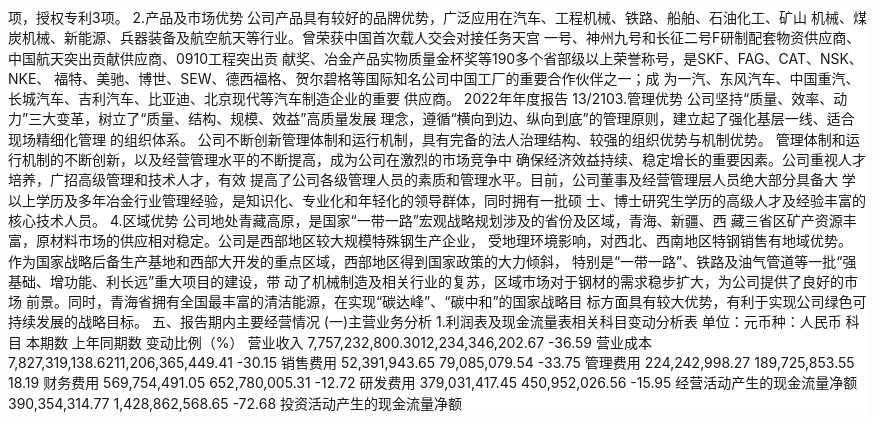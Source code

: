 项，授权专利3项。
2.产品及市场优势
公司产品具有较好的品牌优势，广泛应用在汽车、工程机械、铁路、船舶、石油化工、矿山
机械、煤炭机械、新能源、兵器装备及航空航天等行业。曾荣获中国首次载人交会对接任务天宫
一号、神州九号和长征二号F研制配套物资供应商、中国航天突出贡献供应商、0910工程突出贡
献奖、冶金产品实物质量金杯奖等190多个省部级以上荣誉称号，是SKF、FAG、CAT、NSK、NKE、
福特、美驰、博世、SEW、德西福格、贺尔碧格等国际知名公司中国工厂的重要合作伙伴之一；成
为一汽、东风汽车、中国重汽、长城汽车、吉利汽车、比亚迪、北京现代等汽车制造企业的重要
供应商。
2022年年度报告
13/2103.管理优势
公司坚持“质量、效率、动力”三大变革，树立了“质量、结构、规模、效益”高质量发展
理念，遵循“横向到边、纵向到底”的管理原则，建立起了强化基层一线、适合现场精细化管理
的组织体系。
公司不断创新管理体制和运行机制，具有完备的法人治理结构、较强的组织优势与机制优势。
管理体制和运行机制的不断创新，以及经营管理水平的不断提高，成为公司在激烈的市场竞争中
确保经济效益持续、稳定增长的重要因素。公司重视人才培养，广招高级管理和技术人才，有效
提高了公司各级管理人员的素质和管理水平。目前，公司董事及经营管理层人员绝大部分具备大
学以上学历及多年冶金行业管理经验，是知识化、专业化和年轻化的领导群体，同时拥有一批硕
士、博士研究生学历的高级人才及经验丰富的核心技术人员。
4.区域优势
公司地处青藏高原，是国家“一带一路”宏观战略规划涉及的省份及区域，青海、新疆、西
藏三省区矿产资源丰富，原材料市场的供应相对稳定。公司是西部地区较大规模特殊钢生产企业，
受地理环境影响，对西北、西南地区特钢销售有地域优势。
作为国家战略后备生产基地和西部大开发的重点区域，西部地区得到国家政策的大力倾斜，
特别是“一带一路”、铁路及油气管道等一批“强基础、增功能、利长远”重大项目的建设，带
动了机械制造及相关行业的复苏，区域市场对于钢材的需求稳步扩大，为公司提供了良好的市场
前景。同时，青海省拥有全国最丰富的清洁能源，在实现“碳达峰”、“碳中和”的国家战略目
标方面具有较大优势，有利于实现公司绿色可持续发展的战略目标。
五、报告期内主要经营情况
(一)主营业务分析
1.利润表及现金流量表相关科目变动分析表
单位：元币种：人民币
科目
本期数
上年同期数
变动比例（%）
营业收入
7,757,232,800.3012,234,346,202.67
-36.59
营业成本
7,827,319,138.6211,206,365,449.41
-30.15
销售费用
52,391,943.65
79,085,079.54
-33.75
管理费用
224,242,998.27
189,725,853.55
18.19
财务费用
569,754,491.05
652,780,005.31
-12.72
研发费用
379,031,417.45
450,952,026.56
-15.95
经营活动产生的现金流量净额
390,354,314.77
1,428,862,568.65
-72.68
投资活动产生的现金流量净额